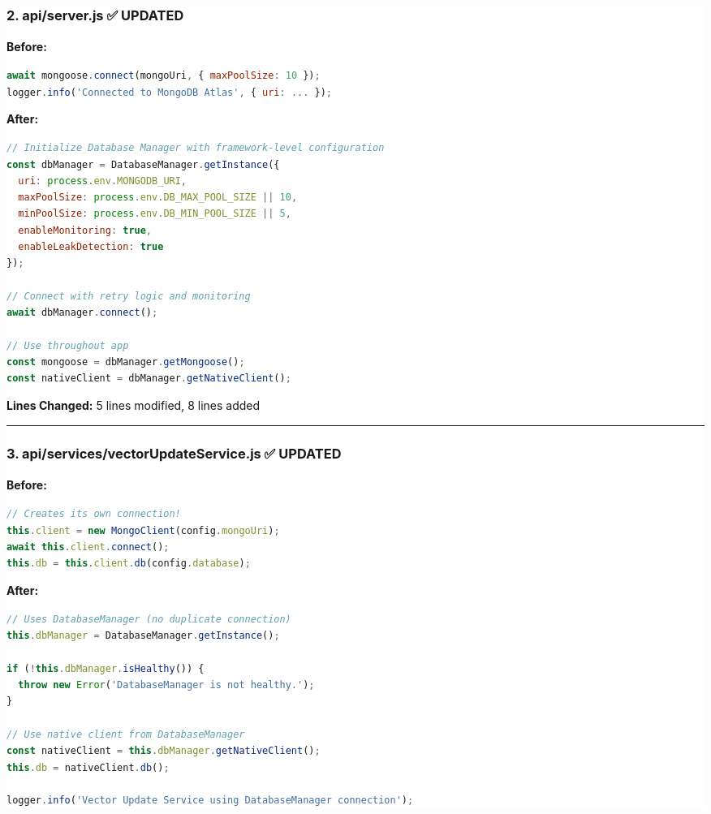 
### **2. api/server.js** ✅ UPDATED

**Before:**
```javascript
await mongoose.connect(mongoUri, { maxPoolSize: 10 });
logger.info('Connected to MongoDB Atlas', { uri: ... });
```

**After:**
```javascript
// Initialize Database Manager with framework-level configuration
const dbManager = DatabaseManager.getInstance({
  uri: process.env.MONGODB_URI,
  maxPoolSize: process.env.DB_MAX_POOL_SIZE || 10,
  minPoolSize: process.env.DB_MIN_POOL_SIZE || 5,
  enableMonitoring: true,
  enableLeakDetection: true
});

// Connect with retry logic and monitoring
await dbManager.connect();

// Use throughout app
const mongoose = dbManager.getMongoose();
const nativeClient = dbManager.getNativeClient();
```

**Lines Changed:** 5 lines modified, 8 lines added

---

### **3. api/services/vectorUpdateService.js** ✅ UPDATED

**Before:**
```javascript
// Creates its own connection!
this.client = new MongoClient(config.mongoUri);
await this.client.connect();
this.db = this.client.db(config.database);
```

**After:**
```javascript
// Uses DatabaseManager (no duplicate connection)
this.dbManager = DatabaseManager.getInstance();

if (!this.dbManager.isHealthy()) {
  throw new Error('DatabaseManager is not healthy.');
}

// Use native client from DatabaseManager
const nativeClient = this.dbManager.getNativeClient();
this.db = nativeClient.db();

logger.info('Vector Update Service using DatabaseManager connection');
```
